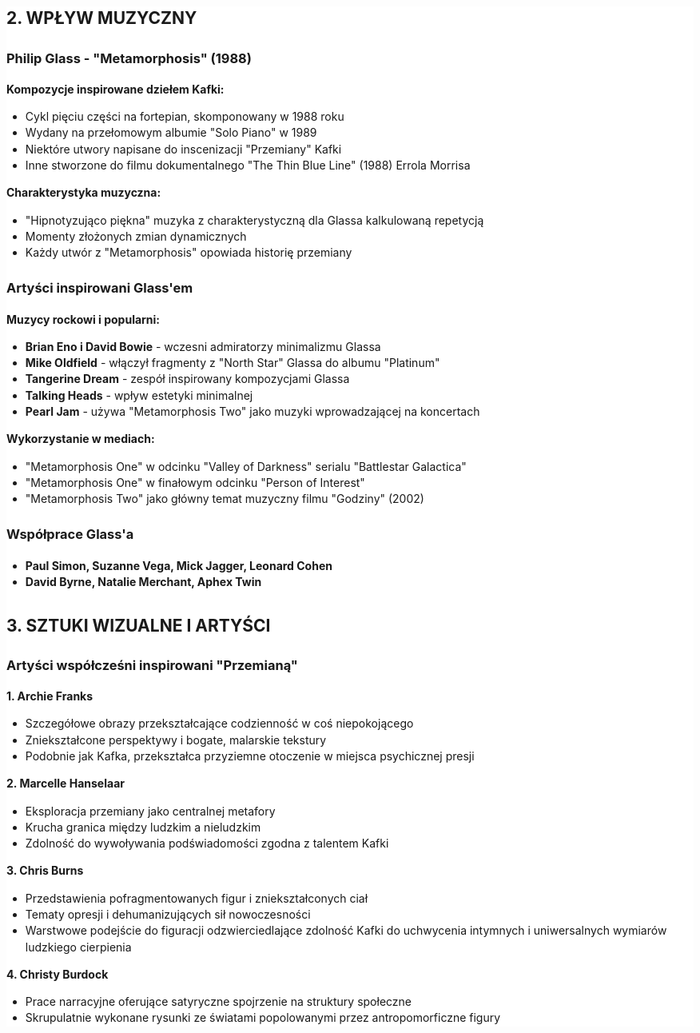 ## 2. WPŁYW MUZYCZNY

### Philip Glass - "Metamorphosis" (1988)
**Kompozycje inspirowane dziełem Kafki:**
- Cykl pięciu części na fortepian, skomponowany w 1988 roku
- Wydany na przełomowym albumie "Solo Piano" w 1989
- Niektóre utwory napisane do inscenizacji "Przemiany" Kafki
- Inne stworzone do filmu dokumentalnego "The Thin Blue Line" (1988) Errola Morrisa

**Charakterystyka muzyczna:**
- "Hipnotyzująco piękna" muzyka z charakterystyczną dla Glassa kalkulowaną repetycją
- Momenty złożonych zmian dynamicznych
- Każdy utwór z "Metamorphosis" opowiada historię przemiany

### Artyści inspirowani Glass'em
**Muzycy rockowi i popularni:**
- **Brian Eno i David Bowie** - wczesni admiratorzy minimalizmu Glassa
- **Mike Oldfield** - włączył fragmenty z "North Star" Glassa do albumu "Platinum"
- **Tangerine Dream** - zespół inspirowany kompozycjami Glassa
- **Talking Heads** - wpływ estetyki minimalnej
- **Pearl Jam** - używa "Metamorphosis Two" jako muzyki wprowadzającej na koncertach

**Wykorzystanie w mediach:**
- "Metamorphosis One" w odcinku "Valley of Darkness" serialu "Battlestar Galactica"
- "Metamorphosis One" w finałowym odcinku "Person of Interest"
- "Metamorphosis Two" jako główny temat muzyczny filmu "Godziny" (2002)

### Współprace Glass'a
- **Paul Simon, Suzanne Vega, Mick Jagger, Leonard Cohen**
- **David Byrne, Natalie Merchant, Aphex Twin**

## 3. SZTUKI WIZUALNE I ARTYŚCI

### Artyści współcześni inspirowani "Przemianą"
**1. Archie Franks**
- Szczegółowe obrazy przekształcające codzienność w coś niepokojącego
- Zniekształcone perspektywy i bogate, malarskie tekstury
- Podobnie jak Kafka, przekształca przyziemne otoczenie w miejsca psychicznej presji

**2. Marcelle Hanselaar**
- Eksploracja przemiany jako centralnej metafory
- Krucha granica między ludzkim a nieludzkim
- Zdolność do wywoływania podświadomości zgodna z talentem Kafki

**3. Chris Burns**
- Przedstawienia pofragmentowanych figur i zniekształconych ciał
- Tematy opresji i dehumanizujących sił nowoczesności
- Warstwowe podejście do figuracji odzwierciedlające zdolność Kafki do uchwycenia intymnych i uniwersalnych wymiarów ludzkiego cierpienia

**4. Christy Burdock**
- Prace narracyjne oferujące satyryczne spojrzenie na struktury społeczne
- Skrupulatnie wykonane rysunki ze światami popolowanymi przez antropomorficzne figury
